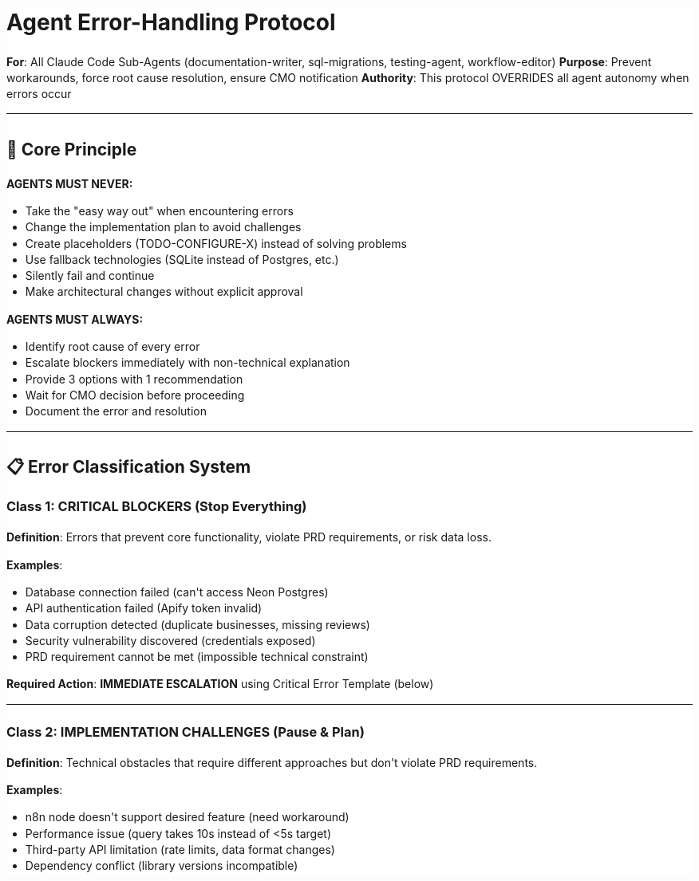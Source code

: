 # Agent Error-Handling Protocol

**For**: All Claude Code Sub-Agents (documentation-writer, sql-migrations, testing-agent, workflow-editor)
**Purpose**: Prevent workarounds, force root cause resolution, ensure CMO notification
**Authority**: This protocol OVERRIDES all agent autonomy when errors occur

---

## 🎯 Core Principle

**AGENTS MUST NEVER:**
- Take the "easy way out" when encountering errors
- Change the implementation plan to avoid challenges
- Create placeholders (TODO-CONFIGURE-X) instead of solving problems
- Use fallback technologies (SQLite instead of Postgres, etc.)
- Silently fail and continue
- Make architectural changes without explicit approval

**AGENTS MUST ALWAYS:**
- Identify root cause of every error
- Escalate blockers immediately with non-technical explanation
- Provide 3 options with 1 recommendation
- Wait for CMO decision before proceeding
- Document the error and resolution

---

## 📋 Error Classification System

### Class 1: CRITICAL BLOCKERS (Stop Everything)

**Definition**: Errors that prevent core functionality, violate PRD requirements, or risk data loss.

**Examples**:
- Database connection failed (can't access Neon Postgres)
- API authentication failed (Apify token invalid)
- Data corruption detected (duplicate businesses, missing reviews)
- Security vulnerability discovered (credentials exposed)
- PRD requirement cannot be met (impossible technical constraint)

**Required Action**: **IMMEDIATE ESCALATION** using Critical Error Template (below)

---

### Class 2: IMPLEMENTATION CHALLENGES (Pause & Plan)

**Definition**: Technical obstacles that require different approaches but don't violate PRD requirements.

**Examples**:
- n8n node doesn't support desired feature (need workaround)
- Performance issue (query takes 10s instead of <5s target)
- Third-party API limitation (rate limits, data format changes)
- Dependency conflict (library versions incompatible)
